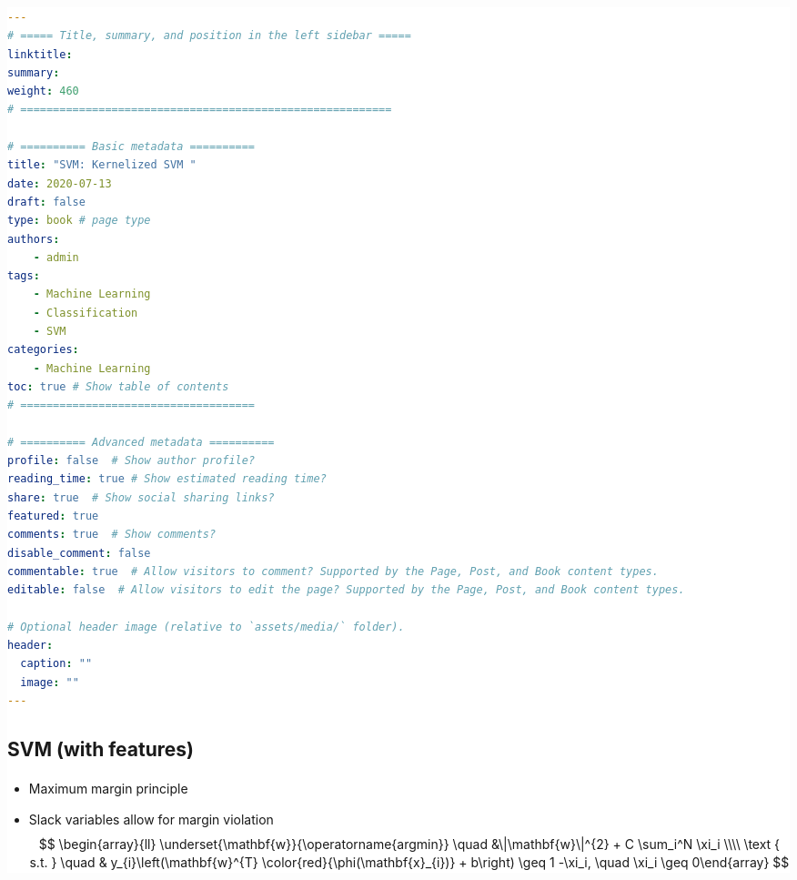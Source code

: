 ```yaml
---
# ===== Title, summary, and position in the left sidebar =====
linktitle: 
summary: 
weight: 460
# =========================================================

# ========== Basic metadata ==========
title: "SVM: Kernelized SVM "
date: 2020-07-13
draft: false
type: book # page type
authors: 
    - admin
tags: 
    - Machine Learning
    - Classification
    - SVM
categories: 
    - Machine Learning
toc: true # Show table of contents
# ====================================

# ========== Advanced metadata ========== 
profile: false  # Show author profile?
reading_time: true # Show estimated reading time?
share: true  # Show social sharing links?
featured: true
comments: true  # Show comments?
disable_comment: false
commentable: true  # Allow visitors to comment? Supported by the Page, Post, and Book content types.
editable: false  # Allow visitors to edit the page? Supported by the Page, Post, and Book content types.

# Optional header image (relative to `assets/media/` folder).
header:
  caption: ""
  image: ""
---
```


## SVM (with features)

- Maximum margin principle

- Slack variables allow for margin violation
  $$
  \begin{array}{ll} \underset{\mathbf{w}}{\operatorname{argmin}} \quad &\|\mathbf{w}\|^{2} + C \sum_i^N \xi_i \\\\ \text { s.t. } \quad & y_{i}\left(\mathbf{w}^{T} \color{red}{\phi(\mathbf{x}_{i})} + b\right) \geq 1 -\xi_i, \quad \xi_i \geq 0\end{array}
  $$
